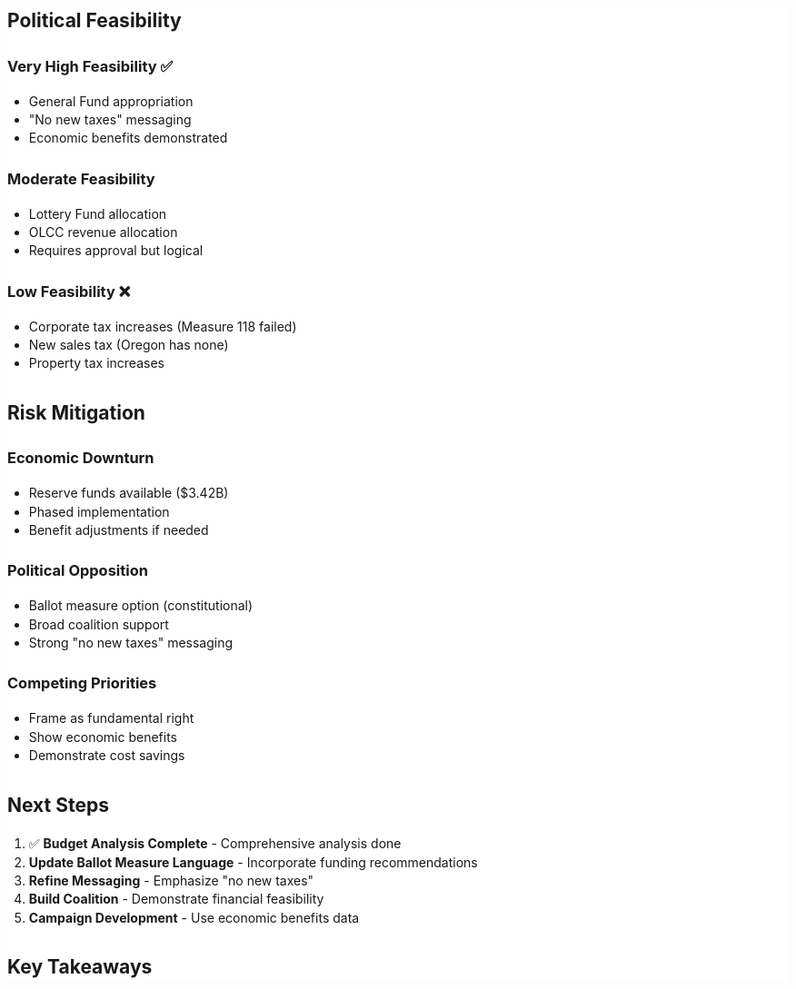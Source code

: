 ## Political Feasibility

### Very High Feasibility ✅

- General Fund appropriation
- "No new taxes" messaging
- Economic benefits demonstrated

### Moderate Feasibility

- Lottery Fund allocation
- OLCC revenue allocation
- Requires approval but logical

### Low Feasibility ❌

- Corporate tax increases (Measure 118 failed)
- New sales tax (Oregon has none)
- Property tax increases

## Risk Mitigation

### Economic Downturn

- Reserve funds available ($3.42B)
- Phased implementation
- Benefit adjustments if needed

### Political Opposition

- Ballot measure option (constitutional)
- Broad coalition support
- Strong "no new taxes" messaging

### Competing Priorities

- Frame as fundamental right
- Show economic benefits
- Demonstrate cost savings

## Next Steps

1. ✅ **Budget Analysis Complete** - Comprehensive analysis done
2. **Update Ballot Measure Language** - Incorporate funding recommendations
3. **Refine Messaging** - Emphasize "no new taxes"
4. **Build Coalition** - Demonstrate financial feasibility
5. **Campaign Development** - Use economic benefits data

## Key Takeaways

